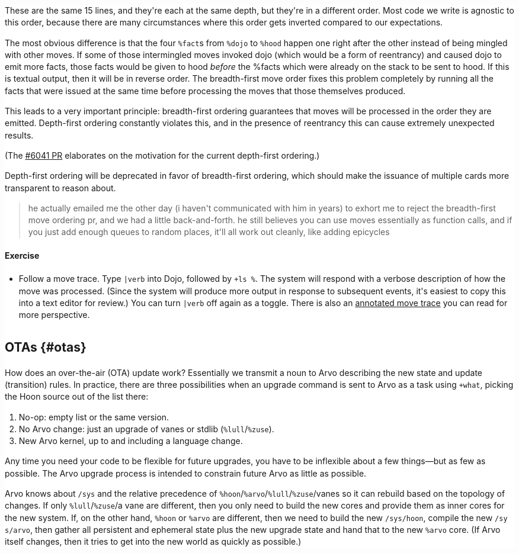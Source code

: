 These are the same 15 lines, and they're each at the same depth, but they're in a different order. Most code we write is agnostic to this order, because there are many circumstances where this order gets inverted compared to our expectations.

The most obvious difference is that the four `%fact`s from `%dojo` to `%hood` happen one right after the other instead of being mingled with other moves. If some of those intermingled moves invoked dojo (which would be a form of reentrancy) and caused dojo to emit more facts, those facts would be given to hood _before_ the %facts which were already on the stack to be sent to hood. If this is textual output, then it will be in reverse order. The breadth-first move order fixes this problem completely by running all the facts that were issued at the same time before processing the moves that those themselves produced.

This leads to a very important principle: breadth-first ordering guarantees that moves will be processed in the order they are emitted. Depth-first ordering constantly violates this, and in the presence of reentrancy this can cause extremely unexpected results.

(The [#6041 PR](https://github.com/urbit/urbit/pull/6041) elaborates on the motivation for the current depth-first ordering.)

Depth-first ordering will be deprecated in favor of breadth-first ordering, which should make the issuance of multiple cards more transparent to reason about.

> he actually emailed me the other day (i haven't communicated with him in years) to exhort me to reject the breadth-first move ordering pr, and we had a little back-and-forth. he still believes you can use moves essentially as function calls, and if you just add enough queues to random places, it'll all work out cleanly, like adding epicycles

#### Exercise

- Follow a move trace. Type `|verb` into Dojo, followed by `+ls %`. The system will respond with a verbose description of how the move was processed. (Since the system will produce more output in response to subsequent events, it's easiest to copy this into a text editor for review.)  You can turn `|verb` off again as a toggle. There is also an [annotated move trace](/reference/arvo/tutorials/move-trace) you can read for more perspective.


## OTAs {#otas}

How does an over-the-air (OTA) update work?  Essentially we transmit a noun to Arvo describing the new state and update (transition) rules. In practice, there are three possibilities when an upgrade command is sent to Arvo as a task using `+what`, picking the Hoon source out of the list there:

1. No-op:  empty list or the same version.
2. No Arvo change:  just an upgrade of vanes or stdlib (`%lull`/`%zuse`).
3. New Arvo kernel, up to and including a language change.

Any time you need your code to be flexible for future upgrades, you have to be inflexible about a few things—but as few as possible. The Arvo upgrade process is intended to constrain future Arvo as little as possible. 

Arvo knows about `/sys` and the relative precedence of `%hoon`/`%arvo`/`%lull`/`%zuse`/vanes so it can rebuild based on the topology of changes. If only `%lull`/`%zuse`/a vane are different, then you only need to build the new cores and provide them as inner cores for the new system. If, on the other hand, `%hoon` or `%arvo` are different, then we need to build the new `/sys/hoon`, compile the new `/sys/arvo`, then gather all persistent and ephemeral state plus the new upgrade state and hand that to the new `%arvo` core. (If Arvo itself changes, then it tries to get into the new world as quickly as possible.)
